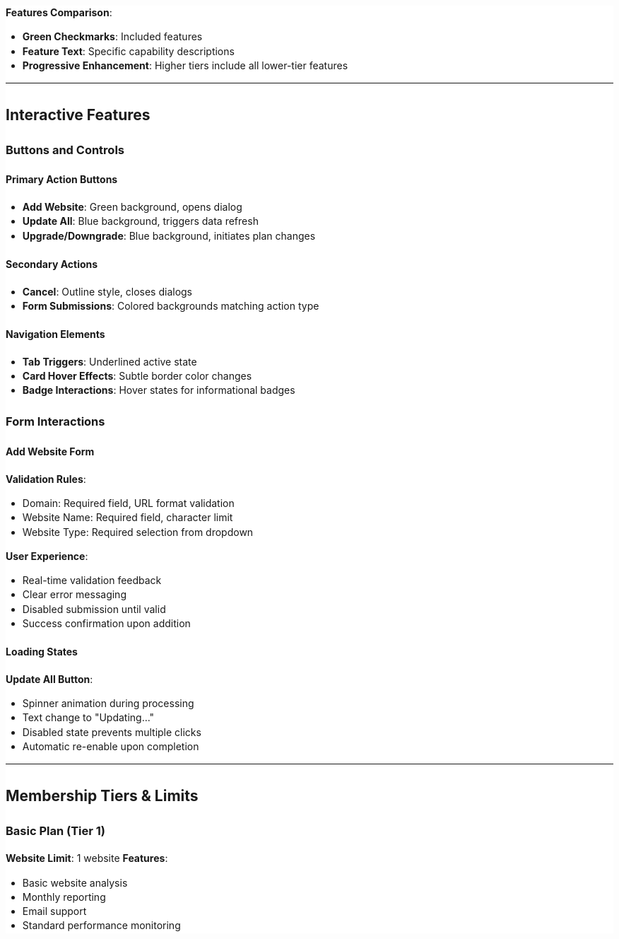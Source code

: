 **Features Comparison**:
- **Green Checkmarks**: Included features
- **Feature Text**: Specific capability descriptions
- **Progressive Enhancement**: Higher tiers include all lower-tier features

---

## Interactive Features

### Buttons and Controls

#### Primary Action Buttons
- **Add Website**: Green background, opens dialog
- **Update All**: Blue background, triggers data refresh
- **Upgrade/Downgrade**: Blue background, initiates plan changes

#### Secondary Actions
- **Cancel**: Outline style, closes dialogs
- **Form Submissions**: Colored backgrounds matching action type

#### Navigation Elements
- **Tab Triggers**: Underlined active state
- **Card Hover Effects**: Subtle border color changes
- **Badge Interactions**: Hover states for informational badges

### Form Interactions

#### Add Website Form
**Validation Rules**:
- Domain: Required field, URL format validation
- Website Name: Required field, character limit
- Website Type: Required selection from dropdown

**User Experience**:
- Real-time validation feedback
- Clear error messaging
- Disabled submission until valid
- Success confirmation upon addition

#### Loading States
**Update All Button**:
- Spinner animation during processing
- Text change to "Updating..."
- Disabled state prevents multiple clicks
- Automatic re-enable upon completion

---

## Membership Tiers & Limits

### Basic Plan (Tier 1)
**Website Limit**: 1 website
**Features**:
- Basic website analysis
- Monthly reporting
- Email support
- Standard performance monitoring
